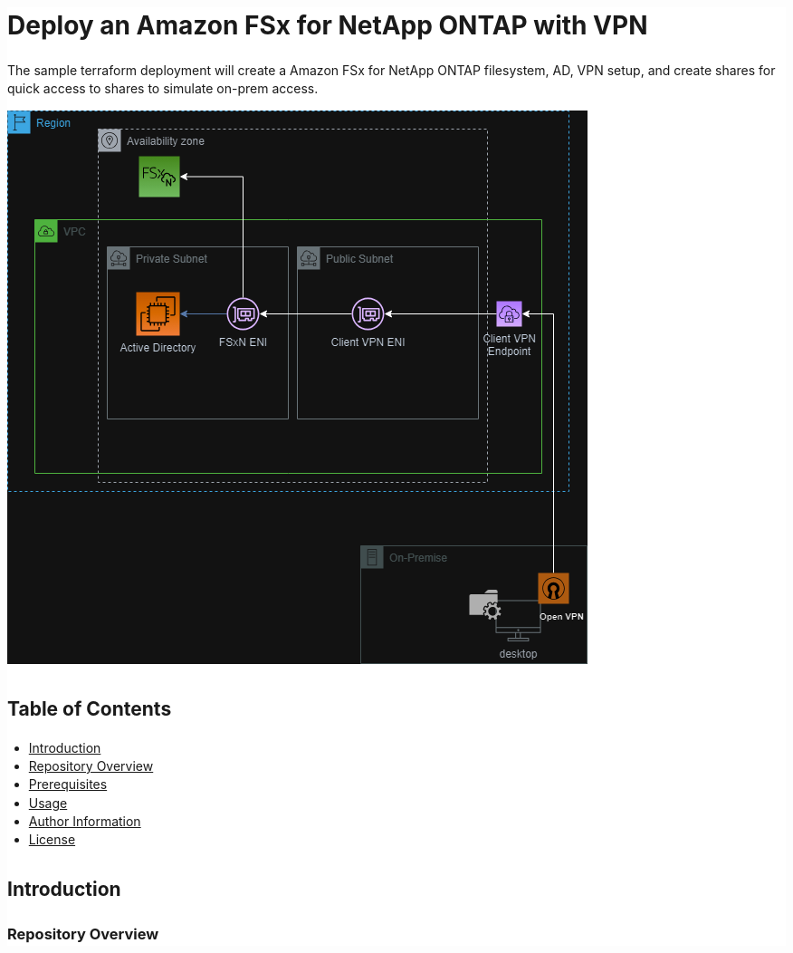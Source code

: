 # Deploy an Amazon FSx for NetApp ONTAP with VPN

The sample terraform deployment will create a Amazon FSx for NetApp ONTAP filesystem, AD, VPN setup, and create shares for quick access to shares to simulate on-prem access.

![Architecture Diagram](./images/FSxN+ClientVPN.png)

## Table of Contents

- [Introduction](#introduction)
- [Repository Overview](#repository-overview)
- [Prerequisites](#prerequisites)
- [Usage](#usage)
- [Author Information](#author-information)
- [License](#license)

## Introduction

### Repository Overview
